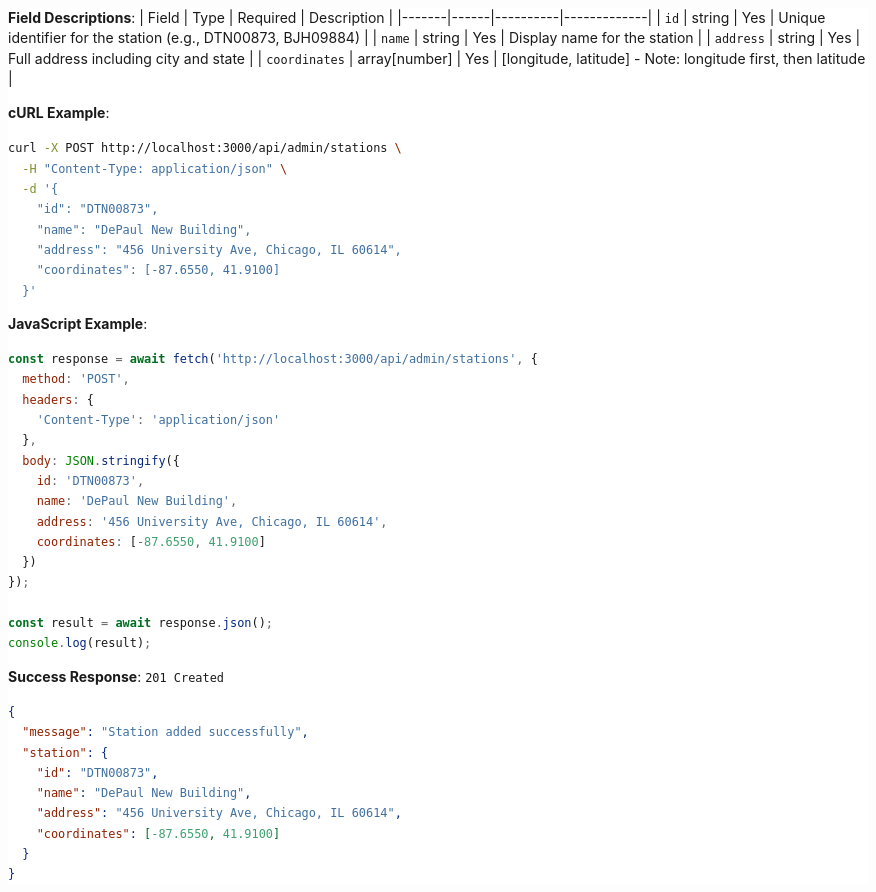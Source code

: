 **Field Descriptions**:
| Field | Type | Required | Description |
|-------|------|----------|-------------|
| `id` | string | Yes | Unique identifier for the station (e.g., DTN00873, BJH09884) |
| `name` | string | Yes | Display name for the station |
| `address` | string | Yes | Full address including city and state |
| `coordinates` | array[number] | Yes | [longitude, latitude] - Note: longitude first, then latitude |

**cURL Example**:
```bash
curl -X POST http://localhost:3000/api/admin/stations \
  -H "Content-Type: application/json" \
  -d '{
    "id": "DTN00873",
    "name": "DePaul New Building",
    "address": "456 University Ave, Chicago, IL 60614",
    "coordinates": [-87.6550, 41.9100]
  }'
```

**JavaScript Example**:
```javascript
const response = await fetch('http://localhost:3000/api/admin/stations', {
  method: 'POST',
  headers: {
    'Content-Type': 'application/json'
  },
  body: JSON.stringify({
    id: 'DTN00873',
    name: 'DePaul New Building',
    address: '456 University Ave, Chicago, IL 60614',
    coordinates: [-87.6550, 41.9100]
  })
});

const result = await response.json();
console.log(result);
```

**Success Response**: `201 Created`
```json
{
  "message": "Station added successfully",
  "station": {
    "id": "DTN00873",
    "name": "DePaul New Building",
    "address": "456 University Ave, Chicago, IL 60614",
    "coordinates": [-87.6550, 41.9100]
  }
}
```
